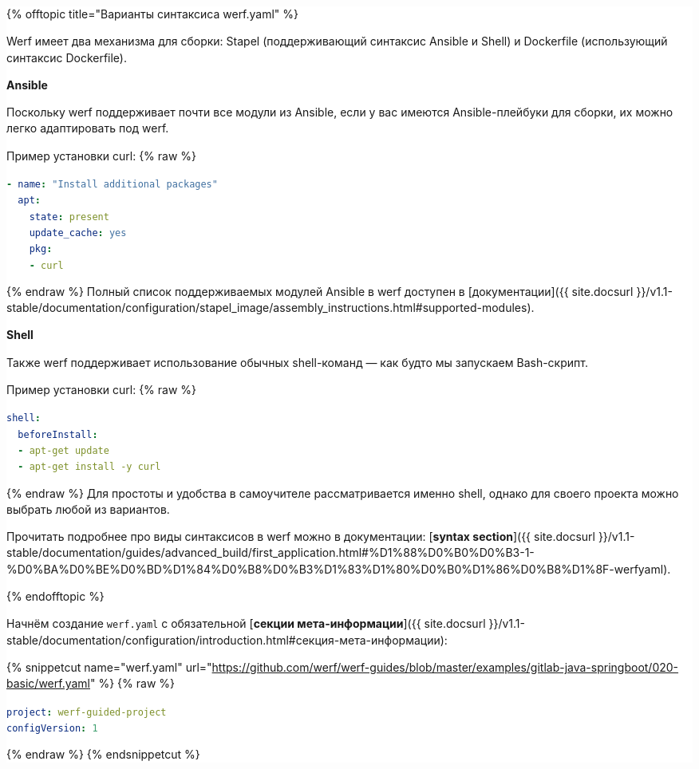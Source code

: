 {% offtopic title="Варианты синтаксиса werf.yaml" %}

Werf имеет два механизма для сборки: Stapel (поддерживающий синтаксис Ansible и Shell) и Dockerfile (использующий синтаксис Dockerfile).

**Ansible**

Поскольку werf поддерживает почти все модули из Ansible, если у вас имеются Ansible-плейбуки для сборки, их можно легко адаптировать под werf.

Пример установки curl:
{% raw %}
```yaml
- name: "Install additional packages"
  apt:
    state: present
    update_cache: yes
    pkg:
    - curl
```
{% endraw %}
Полный список поддерживаемых модулей Ansible в werf доступен в [документации]({{ site.docsurl }}/v1.1-stable/documentation/configuration/stapel_image/assembly_instructions.html#supported-modules).

**Shell**

Также werf поддерживает использование обычных shell-команд — как будто мы запускаем Bash-скрипт.

Пример установки curl:
{% raw %}
```yaml
shell:
  beforeInstall:
  - apt-get update
  - apt-get install -y curl
```
{% endraw %}
Для простоты и удобства в самоучителе рассматривается именно shell, однако для своего проекта можно выбрать любой из вариантов.

Прочитать подробнее про виды синтаксисов в werf можно в документации: [**syntax section**]({{ site.docsurl }}/v1.1-stable/documentation/guides/advanced_build/first_application.html#%D1%88%D0%B0%D0%B3-1-%D0%BA%D0%BE%D0%BD%D1%84%D0%B8%D0%B3%D1%83%D1%80%D0%B0%D1%86%D0%B8%D1%8F-werfyaml).

{% endofftopic %}

Начнём создание `werf.yaml` с обязательной [**секции мета-информации**]({{ site.docsurl }}/v1.1-stable/documentation/configuration/introduction.html#секция-мета-информации):

{% snippetcut name="werf.yaml" url="https://github.com/werf/werf-guides/blob/master/examples/gitlab-java-springboot/020-basic/werf.yaml" %}
{% raw %}
```yaml
project: werf-guided-project
configVersion: 1
```
{% endraw %}
{% endsnippetcut %}

